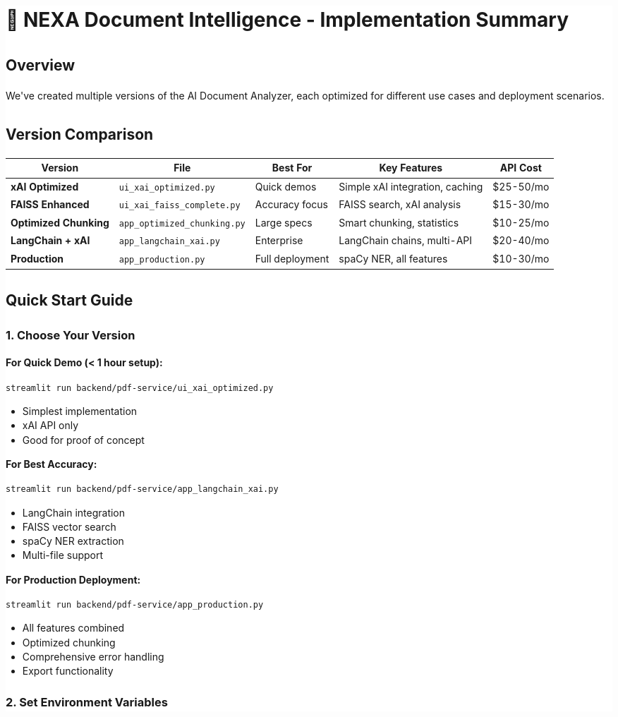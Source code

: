 # 🚧 NEXA Document Intelligence - Implementation Summary

## Overview
We've created multiple versions of the AI Document Analyzer, each optimized for different use cases and deployment scenarios.

## Version Comparison

| Version | File | Best For | Key Features | API Cost |
|---------|------|----------|--------------|----------|
| **xAI Optimized** | `ui_xai_optimized.py` | Quick demos | Simple xAI integration, caching | $25-50/mo |
| **FAISS Enhanced** | `ui_xai_faiss_complete.py` | Accuracy focus | FAISS search, xAI analysis | $15-30/mo |
| **Optimized Chunking** | `app_optimized_chunking.py` | Large specs | Smart chunking, statistics | $10-25/mo |
| **LangChain + xAI** | `app_langchain_xai.py` | Enterprise | LangChain chains, multi-API | $20-40/mo |
| **Production** | `app_production.py` | Full deployment | spaCy NER, all features | $10-30/mo |

## Quick Start Guide

### 1. Choose Your Version

**For Quick Demo (< 1 hour setup):**
```bash
streamlit run backend/pdf-service/ui_xai_optimized.py
```
- Simplest implementation
- xAI API only
- Good for proof of concept

**For Best Accuracy:**
```bash
streamlit run backend/pdf-service/app_langchain_xai.py
```
- LangChain integration
- FAISS vector search
- spaCy NER extraction
- Multi-file support

**For Production Deployment:**
```bash
streamlit run backend/pdf-service/app_production.py
```
- All features combined
- Optimized chunking
- Comprehensive error handling
- Export functionality

### 2. Set Environment Variables
